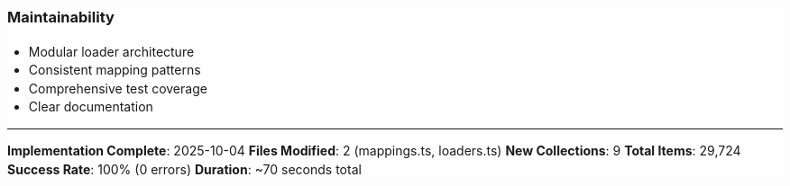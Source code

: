 ### Maintainability
- Modular loader architecture
- Consistent mapping patterns
- Comprehensive test coverage
- Clear documentation

---

**Implementation Complete**: 2025-10-04
**Files Modified**: 2 (mappings.ts, loaders.ts)
**New Collections**: 9
**Total Items**: 29,724
**Success Rate**: 100% (0 errors)
**Duration**: ~70 seconds total
